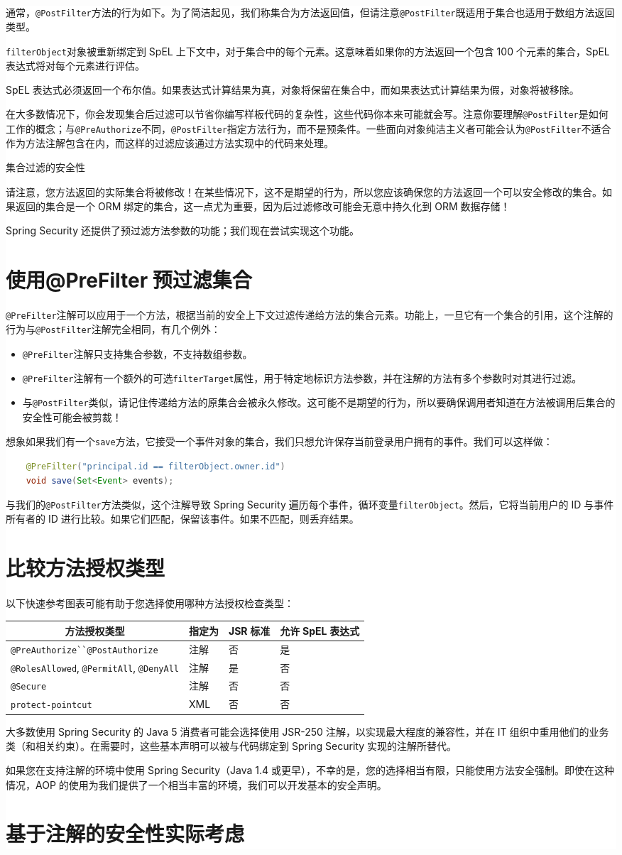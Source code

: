 通常，`@PostFilter`方法的行为如下。为了简洁起见，我们称集合为方法返回值，但请注意`@PostFilter`既适用于集合也适用于数组方法返回类型。

`filterObject`对象被重新绑定到 SpEL 上下文中，对于集合中的每个元素。这意味着如果你的方法返回一个包含 100 个元素的集合，SpEL 表达式将对每个元素进行评估。

SpEL 表达式必须返回一个布尔值。如果表达式计算结果为真，对象将保留在集合中，而如果表达式计算结果为假，对象将被移除。

在大多数情况下，你会发现集合后过滤可以节省你编写样板代码的复杂性，这些代码你本来可能就会写。注意你要理解`@PostFilter`是如何工作的概念；与`@PreAuthorize`不同，`@PostFilter`指定方法行为，而不是预条件。一些面向对象纯洁主义者可能会认为`@PostFilter`不适合作为方法注解包含在内，而这样的过滤应该通过方法实现中的代码来处理。

集合过滤的安全性

请注意，您方法返回的实际集合将被修改！在某些情况下，这不是期望的行为，所以您应该确保您的方法返回一个可以安全修改的集合。如果返回的集合是一个 ORM 绑定的集合，这一点尤为重要，因为后过滤修改可能会无意中持久化到 ORM 数据存储！

Spring Security 还提供了预过滤方法参数的功能；我们现在尝试实现这个功能。

# 使用@PreFilter 预过滤集合

`@PreFilter`注解可以应用于一个方法，根据当前的安全上下文过滤传递给方法的集合元素。功能上，一旦它有一个集合的引用，这个注解的行为与`@PostFilter`注解完全相同，有几个例外：

+   `@PreFilter`注解只支持集合参数，不支持数组参数。

+   `@PreFilter`注解有一个额外的可选`filterTarget`属性，用于特定地标识方法参数，并在注解的方法有多个参数时对其进行过滤。

+   与`@PostFilter`类似，请记住传递给方法的原集合会被永久修改。这可能不是期望的行为，所以要确保调用者知道在方法被调用后集合的安全性可能会被剪裁！

想象如果我们有一个`save`方法，它接受一个事件对象的集合，我们只想允许保存当前登录用户拥有的事件。我们可以这样做：

```java
    @PreFilter("principal.id == filterObject.owner.id")
    void save(Set<Event> events);
```

与我们的`@PostFilter`方法类似，这个注解导致 Spring Security 遍历每个事件，循环变量`filterObject`。然后，它将当前用户的 ID 与事件所有者的 ID 进行比较。如果它们匹配，保留该事件。如果不匹配，则丢弃结果。

# 比较方法授权类型

以下快速参考图表可能有助于您选择使用哪种方法授权检查类型：

| **方法授权类型** | **指定为** | **JSR 标准** | **允许 SpEL 表达式** |
| --- | --- | --- | --- |
| `@PreAuthorize``@PostAuthorize` | 注解 | 否 | 是 |
| `@RolesAllowed`, `@PermitAll`, `@DenyAll` | 注解 | 是 | 否 |
| `@Secure` | 注解 | 否 | 否 |
| `protect-pointcut` | XML | 否 | 否 |

大多数使用 Spring Security 的 Java 5 消费者可能会选择使用 JSR-250 注解，以实现最大程度的兼容性，并在 IT 组织中重用他们的业务类（和相关约束）。在需要时，这些基本声明可以被与代码绑定到 Spring Security 实现的注解所替代。

如果您在支持注解的环境中使用 Spring Security（Java 1.4 或更早），不幸的是，您的选择相当有限，只能使用方法安全强制。即使在这种情况，AOP 的使用为我们提供了一个相当丰富的环境，我们可以开发基本的安全声明。

# 基于注解的安全性实际考虑
